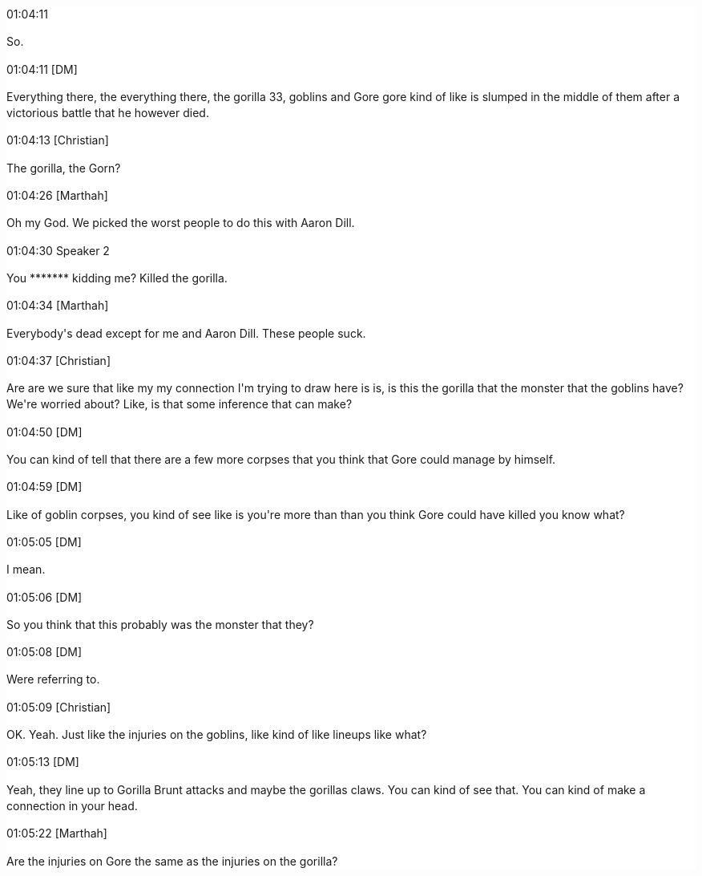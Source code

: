 01:04:11

So.

01:04:11 [DM]

Everything there, the everything there, the gorilla 33, goblins and Gore gore kind of like is slumped in the middle of them after a victorious battle that he however died.

01:04:13 [Christian]

The gorilla, the Gorn?

01:04:26 [Marthah]

Oh my God. We picked the worst people to do this with Aaron Dill.

01:04:30 Speaker 2

You ******* kidding me? Killed the gorilla.

01:04:34 [Marthah]

Everybody's dead except for me and Aaron Dill. These people suck.

01:04:37 [Christian]

Are are we sure that like my my connection I'm trying to draw here is is, is this the gorilla that the monster that the goblins have? We're worried about? Like, is that some inference that can make?

01:04:50 [DM]

You can kind of tell that there are a few more corpses that you think that Gore could manage by himself.

01:04:59 [DM]

Like of goblin corpses, you kind of see like is you're more than than you think Gore could have killed you know what?

01:05:05 [DM]

I mean.

01:05:06 [DM]

So you think that this probably was the monster that they?

01:05:08 [DM]

Were referring to.

01:05:09 [Christian]

OK. Yeah. Just like the injuries on the goblins, like kind of like lineups like what?

01:05:13 [DM]

Yeah, they line up to Gorilla Brunt attacks and maybe the gorillas claws. You can kind of see that. You can kind of make a connection in your head.

01:05:22 [Marthah]

Are the injuries on Gore the same as the injuries on the gorilla?
